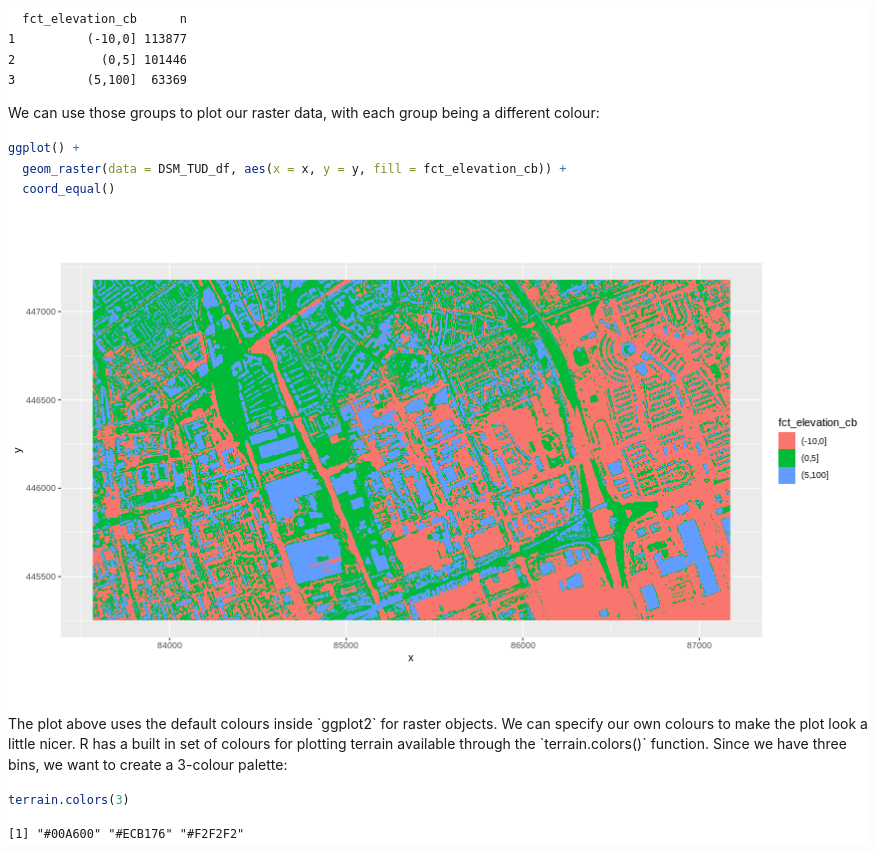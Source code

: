 ``` output
  fct_elevation_cb      n
1          (-10,0] 113877
2            (0,5] 101446
3          (5,100]  63369
```

We can use those groups to plot our raster data, with each group being a different colour:

``` r
ggplot() +
  geom_raster(data = DSM_TUD_df, aes(x = x, y = y, fill = fct_elevation_cb)) +
  coord_equal()
```

<img src="fig/11-plot-raster-data-rendered-plot-dsm-fct-cb2-1.png" style="display: block; margin: auto;" />
The plot above uses the default colours inside `ggplot2` for raster objects. We can specify our own colours to make the plot look a little nicer. R has a built in set of colours for plotting terrain available through the `terrain.colors()` function. Since we have three bins, we want to create a 3-colour palette:


``` r
terrain.colors(3)
```

``` output
[1] "#00A600" "#ECB176" "#F2F2F2"
```
